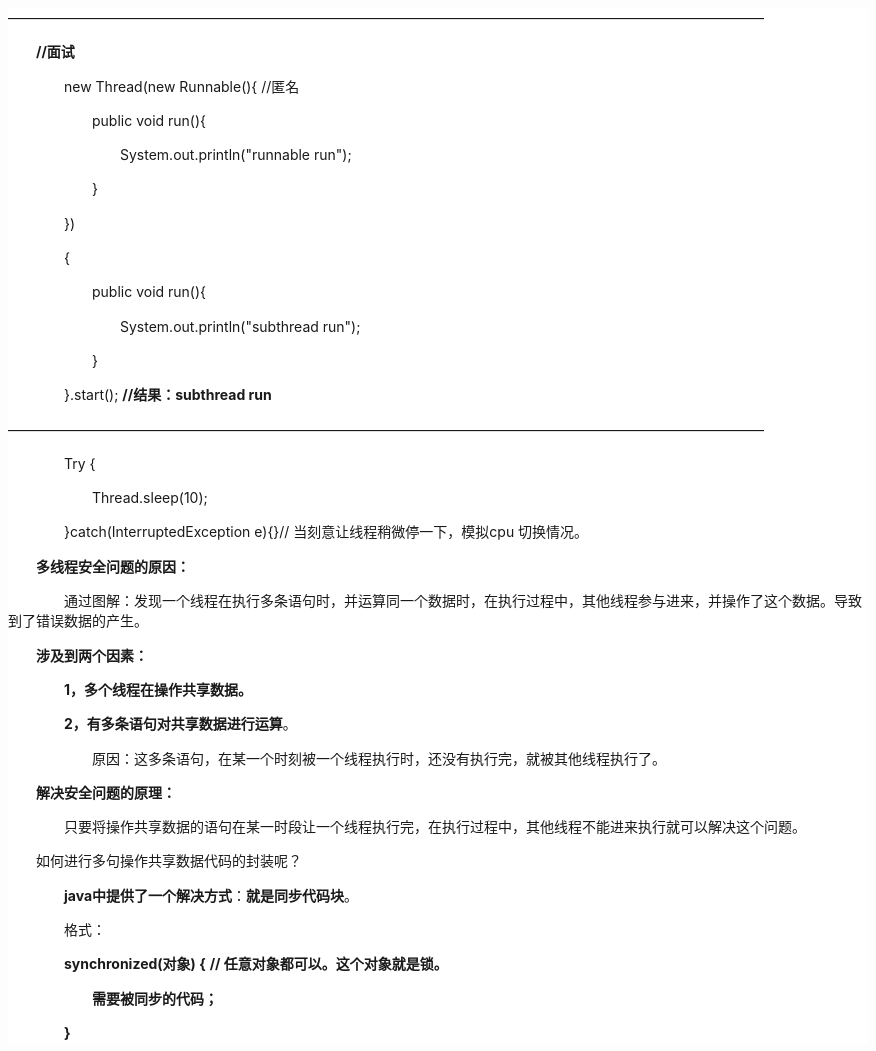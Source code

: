 ——————————————————————————————————————————————————————

　　**//面试**

　　　　new Thread(new Runnable(){ //匿名

　　　　　　public void run(){

　　　　　　　　System.out.println("runnable run");

　　　　　　}

　　　　})

　　　　{

　　　　　　public void run(){

　　　　　　　　System.out.println("subthread run");

　　　　　　}

　　　　}.start(); **//结果：subthread run**

——————————————————————————————————————————————————————

　　　　Try {

　　　　　　Thread.sleep(10);

　　　　}catch(InterruptedException e){}// 当刻意让线程稍微停一下，模拟cpu 切换情况。

 

　　**多线程安全问题的原因：**

　　　　通过图解：发现一个线程在执行多条语句时，并运算同一个数据时，在执行过程中，其他线程参与进来，并操作了这个数据。导致到了错误数据的产生。

 

　　**涉及到两个因素：**

　　　　**1，多个线程在操作共享数据。**

　　　　**2，有多条语句对共享数据进行运算**。

　　　　　　原因：这多条语句，在某一个时刻被一个线程执行时，还没有执行完，就被其他线程执行了。

 

　　**解决安全问题的原理：**

　　　　只要将操作共享数据的语句在某一时段让一个线程执行完，在执行过程中，其他线程不能进来执行就可以解决这个问题。

 

　　如何进行多句操作共享数据代码的封装呢？

　　　　**java中提供了一个解决方式**：**就是同步代码块**。

　　　　格式：

　　　　**synchronized(对象) {** **// 任意对象都可以。这个对象就是锁。**

　　　　　　**需要被同步的代码；**

　　　　**}**
